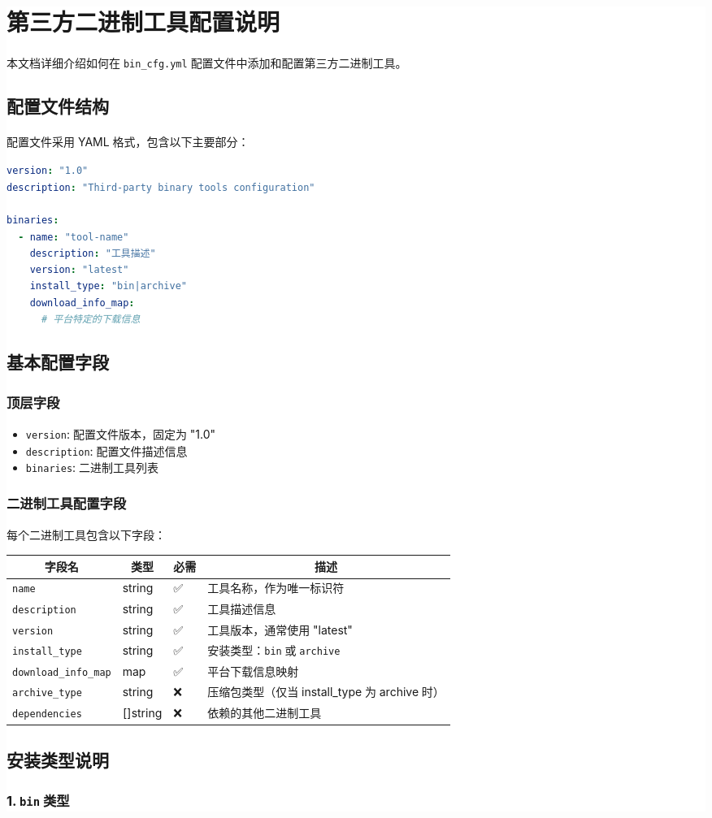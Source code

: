 # 第三方二进制工具配置说明

本文档详细介绍如何在 `bin_cfg.yml` 配置文件中添加和配置第三方二进制工具。

## 配置文件结构

配置文件采用 YAML 格式，包含以下主要部分：

```yaml
version: "1.0"
description: "Third-party binary tools configuration"

binaries:
  - name: "tool-name"
    description: "工具描述"
    version: "latest"
    install_type: "bin|archive"
    download_info_map:
      # 平台特定的下载信息
```

## 基本配置字段

### 顶层字段

- `version`: 配置文件版本，固定为 "1.0"
- `description`: 配置文件描述信息
- `binaries`: 二进制工具列表

### 二进制工具配置字段

每个二进制工具包含以下字段：

| 字段名 | 类型 | 必需 | 描述 |
|--------|------|------|------|
| `name` | string | ✅ | 工具名称，作为唯一标识符 |
| `description` | string | ✅ | 工具描述信息 |
| `version` | string | ✅ | 工具版本，通常使用 "latest" |
| `install_type` | string | ✅ | 安装类型：`bin` 或 `archive` |
| `download_info_map` | map | ✅ | 平台下载信息映射 |
| `archive_type` | string | ❌ | 压缩包类型（仅当 install_type 为 archive 时） |
| `dependencies` | []string | ❌ | 依赖的其他二进制工具 |

## 安装类型说明

### 1. `bin` 类型
